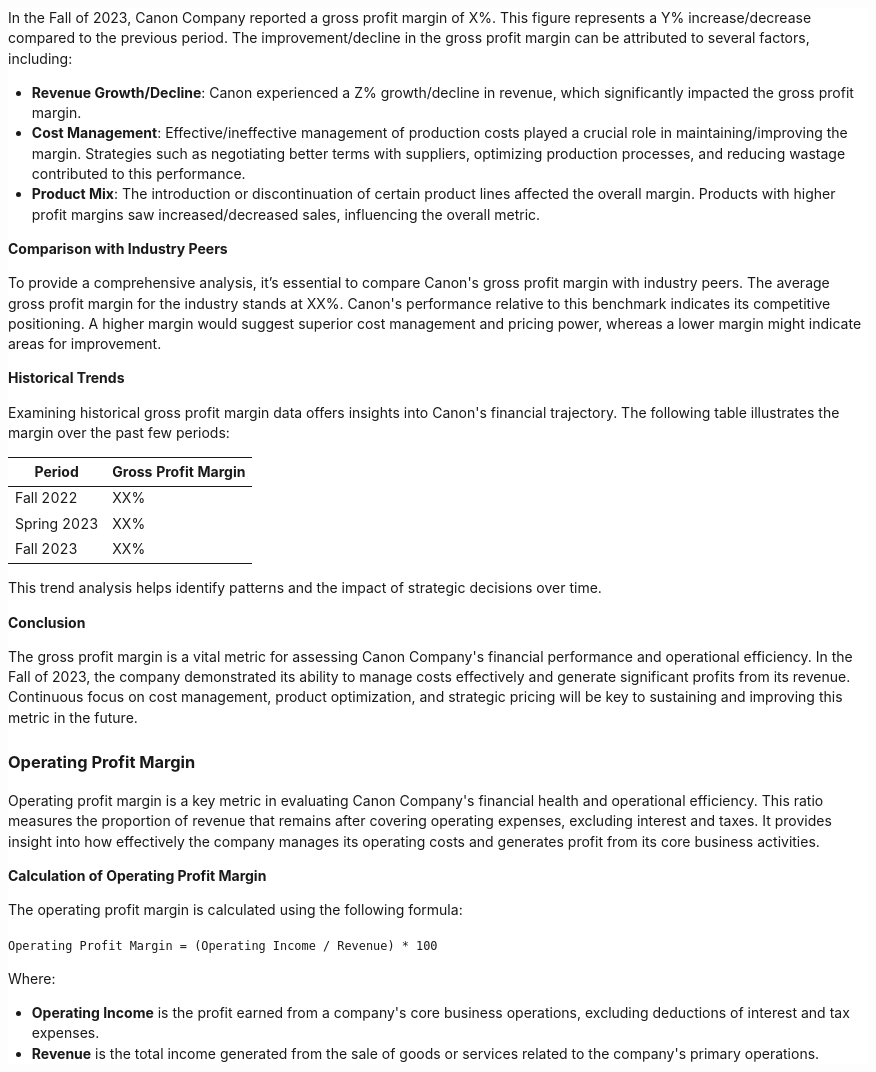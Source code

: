 In the Fall of 2023, Canon Company reported a gross profit margin of X%. This figure represents a Y% increase/decrease compared to the previous period. The improvement/decline in the gross profit margin can be attributed to several factors, including:

- **Revenue Growth/Decline**: Canon experienced a Z% growth/decline in revenue, which significantly impacted the gross profit margin. 
- **Cost Management**: Effective/ineffective management of production costs played a crucial role in maintaining/improving the margin. Strategies such as negotiating better terms with suppliers, optimizing production processes, and reducing wastage contributed to this performance.
- **Product Mix**: The introduction or discontinuation of certain product lines affected the overall margin. Products with higher profit margins saw increased/decreased sales, influencing the overall metric.

**Comparison with Industry Peers**

To provide a comprehensive analysis, it’s essential to compare Canon's gross profit margin with industry peers. The average gross profit margin for the industry stands at XX%. Canon's performance relative to this benchmark indicates its competitive positioning. A higher margin would suggest superior cost management and pricing power, whereas a lower margin might indicate areas for improvement.

**Historical Trends**

Examining historical gross profit margin data offers insights into Canon's financial trajectory. The following table illustrates the margin over the past few periods:

| Period       | Gross Profit Margin |
|--------------|---------------------|
| Fall 2022    | XX%                 |
| Spring 2023  | XX%                 |
| Fall 2023    | XX%                 |

This trend analysis helps identify patterns and the impact of strategic decisions over time.

**Conclusion**

The gross profit margin is a vital metric for assessing Canon Company's financial performance and operational efficiency. In the Fall of 2023, the company demonstrated its ability to manage costs effectively and generate significant profits from its revenue. Continuous focus on cost management, product optimization, and strategic pricing will be key to sustaining and improving this metric in the future.
### Operating Profit Margin
Operating profit margin is a key metric in evaluating Canon Company's financial health and operational efficiency. This ratio measures the proportion of revenue that remains after covering operating expenses, excluding interest and taxes. It provides insight into how effectively the company manages its operating costs and generates profit from its core business activities.

**Calculation of Operating Profit Margin**

The operating profit margin is calculated using the following formula:

```
Operating Profit Margin = (Operating Income / Revenue) * 100
```

Where:
- **Operating Income** is the profit earned from a company's core business operations, excluding deductions of interest and tax expenses.
- **Revenue** is the total income generated from the sale of goods or services related to the company's primary operations.
